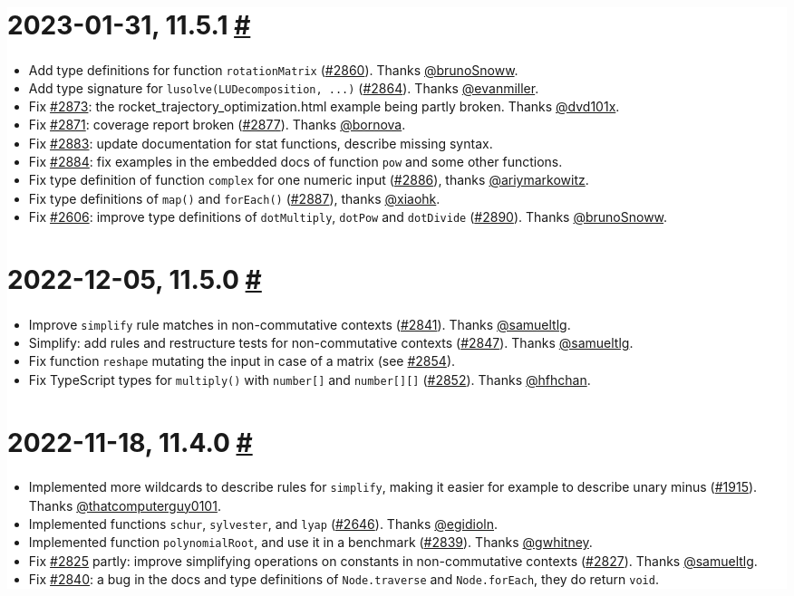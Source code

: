 <h1 id="20230131-1151">2023-01-31, 11.5.1 <a href="#20230131-1151" title="Permalink">#</a></h1>

- Add type definitions for function `rotationMatrix` (<a href="https://github.com/josdejong/mathjs/issues/2860">#2860</a>).
  Thanks <a href="https://github.com/brunoSnoww">@brunoSnoww</a>.
- Add type signature for `lusolve(LUDecomposition, ...)` (<a href="https://github.com/josdejong/mathjs/issues/2864">#2864</a>).
  Thanks <a href="https://github.com/evanmiller">@evanmiller</a>.
- Fix <a href="https://github.com/josdejong/mathjs/issues/2873">#2873</a>: the rocket_trajectory_optimization.html example being partly
  broken. Thanks <a href="https://github.com/dvd101x">@dvd101x</a>.
- Fix <a href="https://github.com/josdejong/mathjs/issues/2871">#2871</a>: coverage report broken (<a href="https://github.com/josdejong/mathjs/issues/2877">#2877</a>). Thanks <a href="https://github.com/bornova">@bornova</a>.
- Fix <a href="https://github.com/josdejong/mathjs/issues/2883">#2883</a>: update documentation for stat functions, describe missing syntax.
- Fix <a href="https://github.com/josdejong/mathjs/issues/2884">#2884</a>: fix examples in the embedded docs of function `pow` and some other
  functions.
- Fix type definition of function `complex` for one numeric input (<a href="https://github.com/josdejong/mathjs/issues/2886">#2886</a>),
  thanks <a href="https://github.com/ariymarkowitz">@ariymarkowitz</a>.
- Fix type definitions of `map()` and `forEach()` (<a href="https://github.com/josdejong/mathjs/issues/2887">#2887</a>), thanks <a href="https://github.com/xiaohk">@xiaohk</a>.
- Fix <a href="https://github.com/josdejong/mathjs/issues/2606">#2606</a>: improve type definitions of `dotMultiply`, `dotPow` and
  `dotDivide` (<a href="https://github.com/josdejong/mathjs/issues/2890">#2890</a>). Thanks <a href="https://github.com/brunoSnoww">@brunoSnoww</a>.

<h1 id="20221205-1150">2022-12-05, 11.5.0 <a href="#20221205-1150" title="Permalink">#</a></h1>

- Improve `simplify` rule matches in non-commutative contexts (<a href="https://github.com/josdejong/mathjs/issues/2841">#2841</a>).
  Thanks <a href="https://github.com/samueltlg">@samueltlg</a>.
- Simplify: add rules and restructure tests for non-commutative contexts
  (<a href="https://github.com/josdejong/mathjs/issues/2847">#2847</a>). Thanks <a href="https://github.com/samueltlg">@samueltlg</a>.
- Fix function `reshape` mutating the input in case of a matrix (see <a href="https://github.com/josdejong/mathjs/issues/2854">#2854</a>).
- Fix TypeScript types for `multiply()` with `number[]` and `number[][]`
  (<a href="https://github.com/josdejong/mathjs/issues/2852">#2852</a>). Thanks <a href="https://github.com/hfhchan">@hfhchan</a>.

<h1 id="20221118-1140">2022-11-18, 11.4.0 <a href="#20221118-1140" title="Permalink">#</a></h1>

- Implemented more wildcards to describe rules for `simplify`, making it easier
  for example to describe unary minus (<a href="https://github.com/josdejong/mathjs/issues/1915">#1915</a>). Thanks <a href="https://github.com/thatcomputerguy0101">@thatcomputerguy0101</a>.
- Implemented functions `schur`, `sylvester`, and `lyap` (<a href="https://github.com/josdejong/mathjs/issues/2646">#2646</a>).
  Thanks <a href="https://github.com/egidioln">@egidioln</a>.
- Implemented function `polynomialRoot`, and use it in a benchmark (<a href="https://github.com/josdejong/mathjs/issues/2839">#2839</a>).
  Thanks <a href="https://github.com/gwhitney">@gwhitney</a>.
- Fix <a href="https://github.com/josdejong/mathjs/issues/2825">#2825</a> partly: improve simplifying operations on constants in
  non-commutative contexts (<a href="https://github.com/josdejong/mathjs/issues/2827">#2827</a>). Thanks <a href="https://github.com/samueltlg">@samueltlg</a>.
- Fix <a href="https://github.com/josdejong/mathjs/issues/2840">#2840</a>: a bug in the docs and type definitions of `Node.traverse` and
  `Node.forEach`, they do return `void`.
